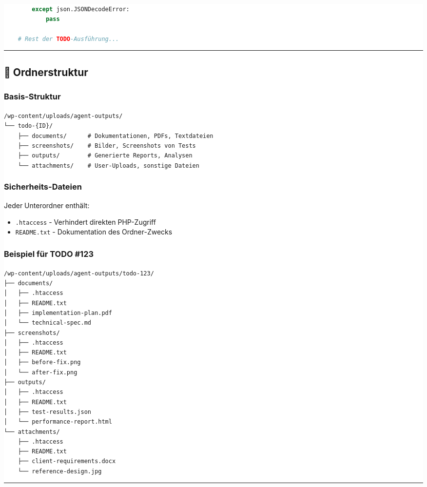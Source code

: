 ```python
        except json.JSONDecodeError:
            pass
    
    # Rest der TODO-Ausführung...
```

---

## 📂 Ordnerstruktur

### Basis-Struktur
```
/wp-content/uploads/agent-outputs/
└── todo-{ID}/
    ├── documents/      # Dokumentationen, PDFs, Textdateien
    ├── screenshots/    # Bilder, Screenshots von Tests
    ├── outputs/        # Generierte Reports, Analysen
    └── attachments/    # User-Uploads, sonstige Dateien
```

### Sicherheits-Dateien
Jeder Unterordner enthält:
- `.htaccess` - Verhindert direkten PHP-Zugriff
- `README.txt` - Dokumentation des Ordner-Zwecks

### Beispiel für TODO #123
```
/wp-content/uploads/agent-outputs/todo-123/
├── documents/
│   ├── .htaccess
│   ├── README.txt
│   ├── implementation-plan.pdf
│   └── technical-spec.md
├── screenshots/
│   ├── .htaccess
│   ├── README.txt
│   ├── before-fix.png
│   └── after-fix.png
├── outputs/
│   ├── .htaccess
│   ├── README.txt
│   ├── test-results.json
│   └── performance-report.html
└── attachments/
    ├── .htaccess
    ├── README.txt
    ├── client-requirements.docx
    └── reference-design.jpg
```

---
